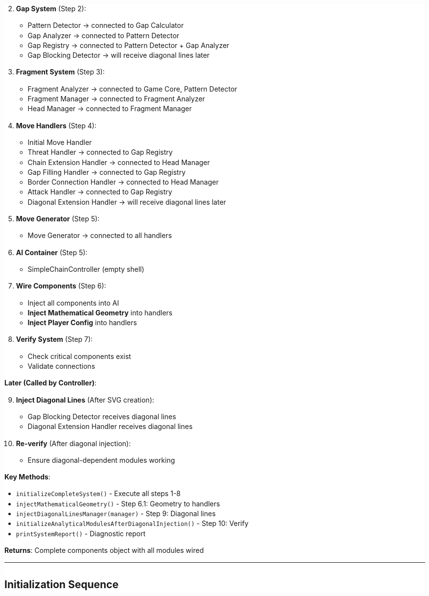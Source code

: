 2. **Gap System** (Step 2):
   - Pattern Detector → connected to Gap Calculator
   - Gap Analyzer → connected to Pattern Detector
   - Gap Registry → connected to Pattern Detector + Gap Analyzer
   - Gap Blocking Detector → will receive diagonal lines later

3. **Fragment System** (Step 3):
   - Fragment Analyzer → connected to Game Core, Pattern Detector
   - Fragment Manager → connected to Fragment Analyzer
   - Head Manager → connected to Fragment Manager

4. **Move Handlers** (Step 4):
   - Initial Move Handler
   - Threat Handler → connected to Gap Registry
   - Chain Extension Handler → connected to Head Manager
   - Gap Filling Handler → connected to Gap Registry
   - Border Connection Handler → connected to Head Manager
   - Attack Handler → connected to Gap Registry
   - Diagonal Extension Handler → will receive diagonal lines later

5. **Move Generator** (Step 5):
   - Move Generator → connected to all handlers

6. **AI Container** (Step 5):
   - SimpleChainController (empty shell)

7. **Wire Components** (Step 6):
   - Inject all components into AI
   - **Inject Mathematical Geometry** into handlers
   - **Inject Player Config** into handlers

8. **Verify System** (Step 7):
   - Check critical components exist
   - Validate connections

**Later (Called by Controller)**:

9. **Inject Diagonal Lines** (After SVG creation):
   - Gap Blocking Detector receives diagonal lines
   - Diagonal Extension Handler receives diagonal lines

10. **Re-verify** (After diagonal injection):
    - Ensure diagonal-dependent modules working

**Key Methods**:
- `initializeCompleteSystem()` - Execute all steps 1-8
- `injectMathematicalGeometry()` - Step 6.1: Geometry to handlers
- `injectDiagonalLinesManager(manager)` - Step 9: Diagonal lines
- `initializeAnalyticalModulesAfterDiagonalInjection()` - Step 10: Verify
- `printSystemReport()` - Diagnostic report

**Returns**: Complete components object with all modules wired

---

## Initialization Sequence
